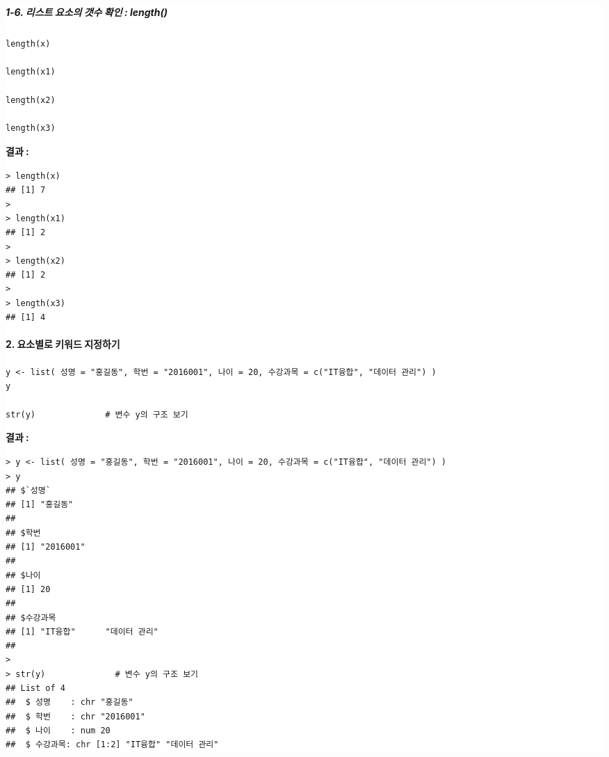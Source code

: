 ##### 1-6. 리스트 요소의 갯수 확인 : length()

```{r}
length(x)

length(x1)

length(x2)

length(x3)
```

**결과 :**

```
> length(x)
## [1] 7
> 
> length(x1)
## [1] 2
> 
> length(x2)
## [1] 2
> 
> length(x3)
## [1] 4
```

#### 2. 요소별로 키워드 지정하기

```{r}
y <- list( 성명 = "홍길동", 학번 = "2016001", 나이 = 20, 수강과목 = c("IT융합", "데이터 관리") )
y

str(y)              # 변수 y의 구조 보기
```

**결과 :**

```
> y <- list( 성명 = "홍길동", 학번 = "2016001", 나이 = 20, 수강과목 = c("IT융합", "데이터 관리") )
> y
## $`성명`
## [1] "홍길동"
## 
## $학번
## [1] "2016001"
## 
## $나이
## [1] 20
## 
## $수강과목
## [1] "IT융합"      "데이터 관리"
## 
> 
> str(y)              # 변수 y의 구조 보기
## List of 4
##  $ 성명    : chr "홍길동"
##  $ 학번    : chr "2016001"
##  $ 나이    : num 20
##  $ 수강과목: chr [1:2] "IT융합" "데이터 관리"
```
